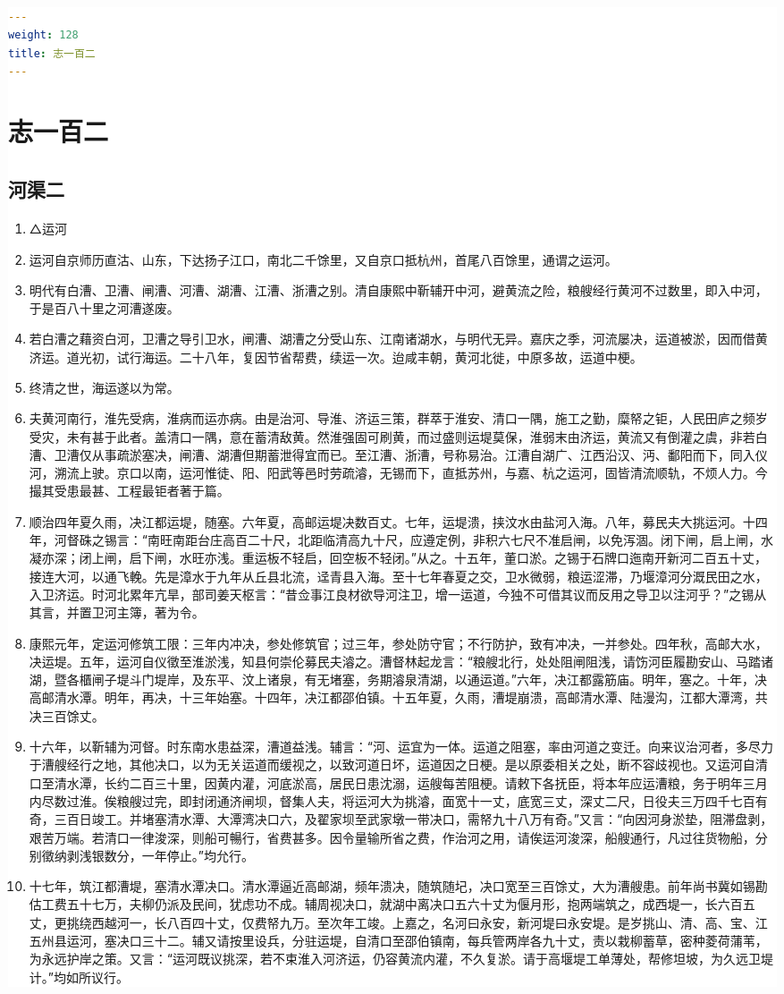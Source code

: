 ```yaml
---
weight: 128
title: 志一百二
---
```


# 志一百二

## 河渠二

1. <span id="志一百二-河渠二-1"></span>
△运河

2. <span id="志一百二-河渠二-2"></span>
运河自京师历直沽、山东，下达扬子江口，南北二千馀里，又自京口抵杭州，首尾八百馀里，通谓之运河。

3. <span id="志一百二-河渠二-3"></span>
明代有白漕、卫漕、闸漕、河漕、湖漕、江漕、浙漕之别。清自康熙中靳辅开中河，避黄流之险，粮艘经行黄河不过数里，即入中河，于是百八十里之河漕遂废。

4. <span id="志一百二-河渠二-4"></span>
若白漕之藉资白河，卫漕之导引卫水，闸漕、湖漕之分受山东、江南诸湖水，与明代无异。嘉庆之季，河流屡决，运道被淤，因而借黄济运。道光初，试行海运。二十八年，复因节省帮费，续运一次。迨咸丰朝，黄河北徙，中原多故，运道中梗。

5. <span id="志一百二-河渠二-5"></span>
终清之世，海运遂以为常。

6. <span id="志一百二-河渠二-6"></span>
夫黄河南行，淮先受病，淮病而运亦病。由是治河、导淮、济运三策，群萃于淮安、清口一隅，施工之勤，糜帑之钜，人民田庐之频岁受灾，未有甚于此者。盖清口一隅，意在蓄清敌黄。然淮强固可刷黄，而过盛则运堤莫保，淮弱末由济运，黄流又有倒灌之虞，非若白漕、卫漕仅从事疏淤塞决，闸漕、湖漕但期蓄泄得宜而已。至江漕、浙漕，号称易治。江漕自湖广、江西沿汉、沔、鄱阳而下，同入仪河，溯流上驶。京口以南，运河惟徒、阳、阳武等邑时劳疏濬，无锡而下，直抵苏州，与嘉、杭之运河，固皆清流顺轨，不烦人力。今撮其受患最甚、工程最钜者著于篇。

7. <span id="志一百二-河渠二-7"></span>
顺治四年夏久雨，决江都运堤，随塞。六年夏，高邮运堤决数百丈。七年，运堤溃，挟汶水由盐河入海。八年，募民夫大挑运河。十四年，河督硃之锡言：“南旺南距台庄高百二十尺，北距临清高九十尺，应遵定例，非积六七尺不准启闸，以免泻涸。闭下闸，启上闸，水凝亦深；闭上闸，启下闸，水旺亦浅。重运板不轻启，回空板不轻闭。”从之。十五年，董口淤。之锡于石牌口迤南开新河二百五十丈，接连大河，以通飞輓。先是漳水于九年从丘县北流，迳青县入海。至十七年春夏之交，卫水微弱，粮运涩滞，乃堰漳河分溉民田之水，入卫济运。时河北累年亢旱，部司姜天枢言：“昔佥事江良材欲导河注卫，增一运道，今独不可借其议而反用之导卫以注河乎？”之锡从其言，并置卫河主簿，著为令。

8. <span id="志一百二-河渠二-8"></span>
康熙元年，定运河修筑工限：三年内冲决，参处修筑官；过三年，参处防守官；不行防护，致有冲决，一并参处。四年秋，高邮大水，决运堤。五年，运河自仪徵至淮淤浅，知县何崇伦募民夫濬之。漕督林起龙言：“粮艘北行，处处阻闸阻浅，请饬河臣履勘安山、马踏诸湖，暨各櫃闸子堤斗门堤岸，及东平、汶上诸泉，有无堵塞，务期濬泉清湖，以通运道。”六年，决江都露筋庙。明年，塞之。十年，决高邮清水潭。明年，再决，十三年始塞。十四年，决江都邵伯镇。十五年夏，久雨，漕堤崩溃，高邮清水潭、陆漫沟，江都大潭湾，共决三百馀丈。

9. <span id="志一百二-河渠二-9"></span>
十六年，以靳辅为河督。时东南水患益深，漕道益浅。辅言：“河、运宜为一体。运道之阻塞，率由河道之变迁。向来议治河者，多尽力于漕艘经行之地，其他决口，以为无关运道而缓视之，以致河道日坏，运道因之日梗。是以原委相关之处，断不容歧视也。又运河自清口至清水潭，长约二百三十里，因黄内灌，河底淤高，居民日患沈溺，运艘每苦阻梗。请敕下各抚臣，将本年应运漕粮，务于明年三月内尽数过淮。俟粮艘过完，即封闭通济闸坝，督集人夫，将运河大为挑濬，面宽十一丈，底宽三丈，深丈二尺，日役夫三万四千七百有奇，三百日竣工。并堵塞清水潭、大潭湾决口六，及翟家坝至武家墩一带决口，需帑九十八万有奇。”又言：“向因河身淤垫，阻滞盘剥，艰苦万端。若清口一律浚深，则船可暢行，省费甚多。因令量输所省之费，作治河之用，请俟运河浚深，船艘通行，凡过往货物船，分别徵纳剥浅银数分，一年停止。”均允行。

10. <span id="志一百二-河渠二-10"></span>
十七年，筑江都漕堤，塞清水潭决口。清水潭逼近高邮湖，频年溃决，随筑随圮，决口宽至三百馀丈，大为漕艘患。前年尚书冀如锡勘估工费五十七万，夫柳仍派及民间，犹虑功不成。辅周视决口，就湖中离决口五六十丈为偃月形，抱两端筑之，成西堤一，长六百五丈，更挑绕西越河一，长八百四十丈，仅费帑九万。至次年工竣。上嘉之，名河曰永安，新河堤曰永安堤。是岁挑山、清、高、宝、江五州县运河，塞决口三十二。辅又请按里设兵，分驻运堤，自清口至邵伯镇南，每兵管两岸各九十丈，责以栽柳蓄草，密种菱荷蒲苇，为永远护岸之策。又言：“运河既议挑深，若不束淮入河济运，仍容黄流内灌，不久复淤。请于高堰堤工单薄处，帮修坦坡，为久远卫堤计。”均如所议行。
